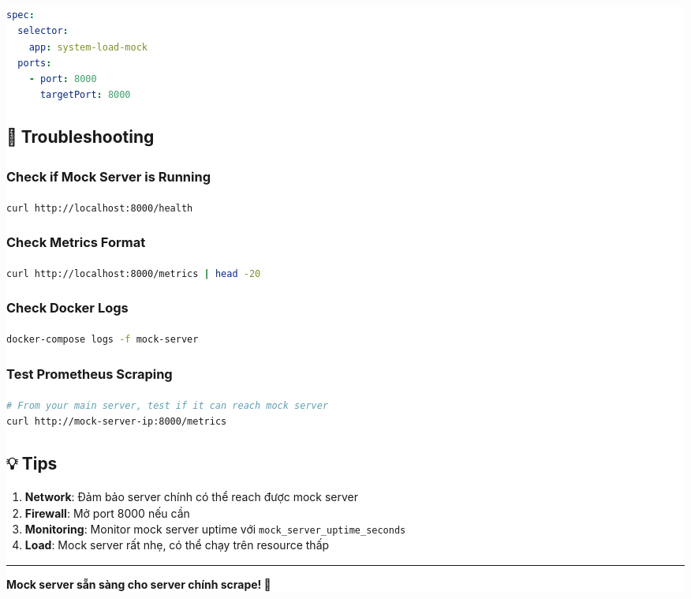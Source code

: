 ```yaml
spec:
  selector:
    app: system-load-mock
  ports:
    - port: 8000
      targetPort: 8000
```

## 🐛 Troubleshooting

### Check if Mock Server is Running

```bash
curl http://localhost:8000/health
```

### Check Metrics Format

```bash
curl http://localhost:8000/metrics | head -20
```

### Check Docker Logs

```bash
docker-compose logs -f mock-server
```

### Test Prometheus Scraping

```bash
# From your main server, test if it can reach mock server
curl http://mock-server-ip:8000/metrics
```

## 💡 Tips

1. **Network**: Đảm bảo server chính có thể reach được mock server
2. **Firewall**: Mở port 8000 nếu cần
3. **Monitoring**: Monitor mock server uptime với `mock_server_uptime_seconds`
4. **Load**: Mock server rất nhẹ, có thể chạy trên resource thấp

---

**Mock server sẵn sàng cho server chính scrape! 🎯**
